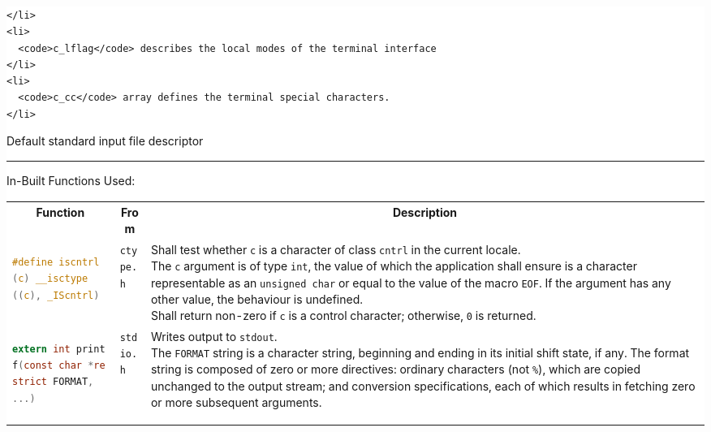     </li>
    <li>
      <code>c_lflag</code> describes the local modes of the terminal interface
    </li>
    <li>
      <code>c_cc</code> array defines the terminal special characters.
    </li>
  </ul>
  Default standard input file descriptor
</td>
</tr>
</table>

---
In-Built Functions Used:

<table>
<tr>
<th>Function</th>
<th>From</th>
<th>Description</th>
</tr>
<tr>
<td>

```c
#define iscntrl(c) __isctype((c), _IScntrl)
```
</td>
<td><code>ctype.h</code></td>
<td>
  Shall test whether <code>c</code> is a character of class <code>cntrl</code> in the current locale.<br>
  The <code>c</code> argument is of type <code>int</code>, the value of which the application shall ensure is a character representable as an <code>unsigned char</code> or equal to the value of the macro <code>EOF</code>. If the argument has any other value, the behaviour is undefined.<br>
  Shall return non-zero if <code>c</code> is a control character; otherwise, <code>0</code> is returned.
</td>
</tr>
<tr>
<td>

```c
extern int printf(const char *restrict FORMAT, ...)
```
</td>
<td><code>stdio.h</code></td>
<td>
  Writes output to <code>stdout</code>.<br>
  The <code>FORMAT</code> string is a character string, beginning and ending in its initial shift state, if any. The format string is composed of zero or more directives: ordinary characters (not <code>%</code>), which are copied unchanged to the output stream; and conversion specifications, each of which results in fetching zero or more subsequent arguments.
</td>
</tr>
<tr>
<td>
